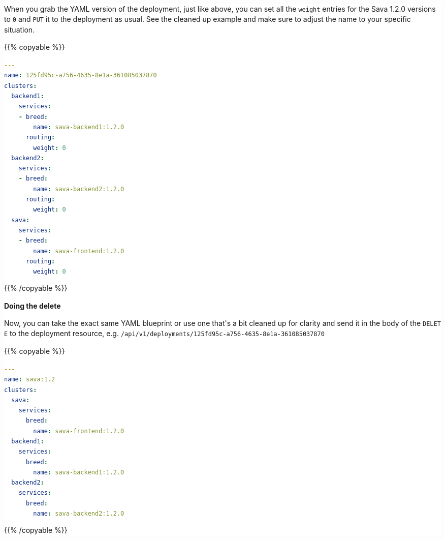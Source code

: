 When you grab the YAML version of the deployment, just like above, you can set all the `weight` entries for the Sava 1.2.0 versions to `0` and `PUT` it to the deployment as usual. See the cleaned up example and make sure to adjust the name to your specific situation.

{{% copyable %}}
```yaml
---
name: 125fd95c-a756-4635-8e1a-361085037870
clusters:
  backend1:
    services:
    - breed:
        name: sava-backend1:1.2.0
      routing:
        weight: 0
  backend2:
    services:
    - breed:
        name: sava-backend2:1.2.0
      routing:
        weight: 0
  sava:
    services:
    - breed:
        name: sava-frontend:1.2.0
      routing:
        weight: 0
```
{{% /copyable %}}


**Doing the delete**

Now, you can take the exact same YAML blueprint or use one that's a bit cleaned up for clarity and send it in the body of the `DELETE` to the deployment resource, e.g. `/api/v1/deployments/125fd95c-a756-4635-8e1a-361085037870`

{{% copyable %}}
```yaml
---
name: sava:1.2
clusters:
  sava:
    services:
      breed:
        name: sava-frontend:1.2.0
  backend1:
    services:
      breed:
        name: sava-backend1:1.2.0
  backend2:
    services:
      breed:
        name: sava-backend2:1.2.0
```
{{% /copyable %}}
